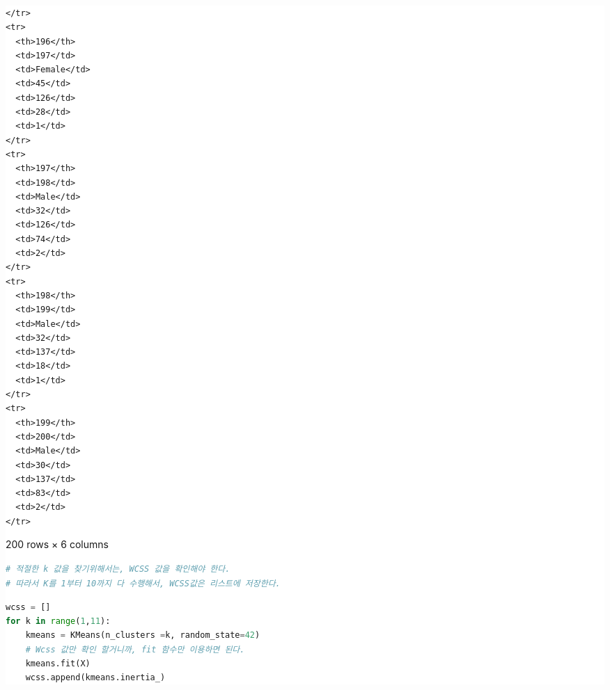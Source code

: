     </tr>
    <tr>
      <th>196</th>
      <td>197</td>
      <td>Female</td>
      <td>45</td>
      <td>126</td>
      <td>28</td>
      <td>1</td>
    </tr>
    <tr>
      <th>197</th>
      <td>198</td>
      <td>Male</td>
      <td>32</td>
      <td>126</td>
      <td>74</td>
      <td>2</td>
    </tr>
    <tr>
      <th>198</th>
      <td>199</td>
      <td>Male</td>
      <td>32</td>
      <td>137</td>
      <td>18</td>
      <td>1</td>
    </tr>
    <tr>
      <th>199</th>
      <td>200</td>
      <td>Male</td>
      <td>30</td>
      <td>137</td>
      <td>83</td>
      <td>2</td>
    </tr>
  </tbody>
</table>
<p>200 rows × 6 columns</p>
</div>




```python
# 적절한 k 값을 찾기위해서는, WCSS 값을 확인해야 한다.
# 따라서 K를 1부터 10까지 다 수행해서, WCSS값은 리스트에 저장한다.
```


```python
wcss = []
for k in range(1,11):
    kmeans = KMeans(n_clusters =k, random_state=42)
    # Wcss 값만 확인 할거니까, fit 함수만 이용하면 된다.
    kmeans.fit(X)
    wcss.append(kmeans.inertia_)
```
